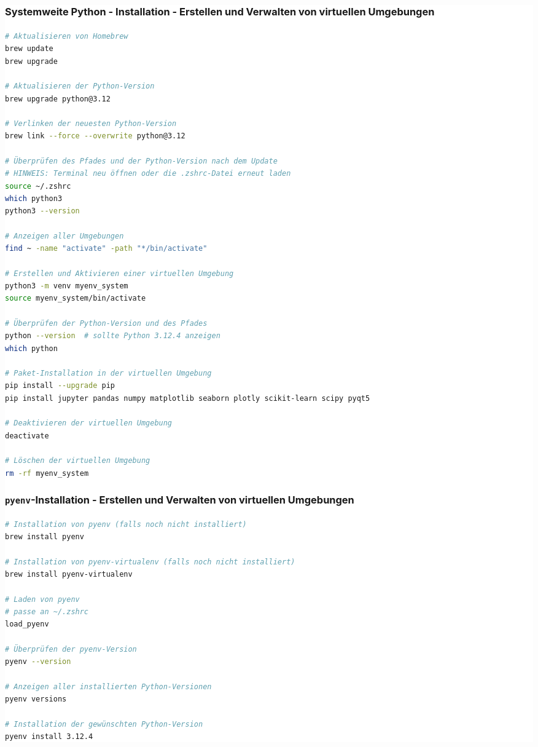 ### Systemweite Python - Installation - Erstellen und Verwalten von virtuellen Umgebungen

```bash
# Aktualisieren von Homebrew
brew update
brew upgrade

# Aktualisieren der Python-Version
brew upgrade python@3.12

# Verlinken der neuesten Python-Version
brew link --force --overwrite python@3.12

# Überprüfen des Pfades und der Python-Version nach dem Update
# HINWEIS: Terminal neu öffnen oder die .zshrc-Datei erneut laden
source ~/.zshrc
which python3
python3 --version

# Anzeigen aller Umgebungen
find ~ -name "activate" -path "*/bin/activate"

# Erstellen und Aktivieren einer virtuellen Umgebung
python3 -m venv myenv_system
source myenv_system/bin/activate

# Überprüfen der Python-Version und des Pfades
python --version  # sollte Python 3.12.4 anzeigen
which python

# Paket-Installation in der virtuellen Umgebung
pip install --upgrade pip
pip install jupyter pandas numpy matplotlib seaborn plotly scikit-learn scipy pyqt5

# Deaktivieren der virtuellen Umgebung
deactivate

# Löschen der virtuellen Umgebung
rm -rf myenv_system
```

### `pyenv`-Installation - Erstellen und Verwalten von virtuellen Umgebungen

```bash
# Installation von pyenv (falls noch nicht installiert)
brew install pyenv

# Installation von pyenv-virtualenv (falls noch nicht installiert)
brew install pyenv-virtualenv

# Laden von pyenv
# passe an ~/.zshrc
load_pyenv

# Überprüfen der pyenv-Version
pyenv --version

# Anzeigen aller installierten Python-Versionen
pyenv versions

# Installation der gewünschten Python-Version
pyenv install 3.12.4
```